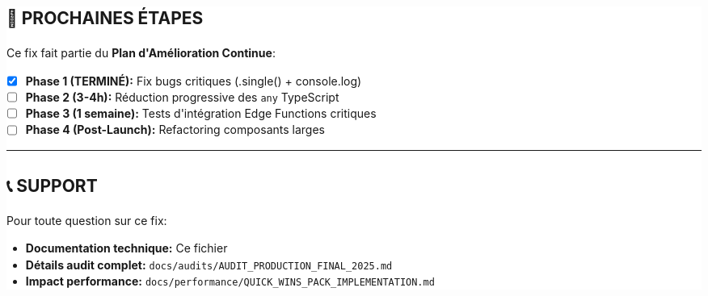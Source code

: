 
## 🚀 PROCHAINES ÉTAPES

Ce fix fait partie du **Plan d'Amélioration Continue**:

- [x] **Phase 1 (TERMINÉ):** Fix bugs critiques (.single() + console.log)
- [ ] **Phase 2 (3-4h):** Réduction progressive des `any` TypeScript
- [ ] **Phase 3 (1 semaine):** Tests d'intégration Edge Functions critiques
- [ ] **Phase 4 (Post-Launch):** Refactoring composants larges

---

## 📞 SUPPORT

Pour toute question sur ce fix:
- **Documentation technique:** Ce fichier
- **Détails audit complet:** `docs/audits/AUDIT_PRODUCTION_FINAL_2025.md`
- **Impact performance:** `docs/performance/QUICK_WINS_PACK_IMPLEMENTATION.md`
